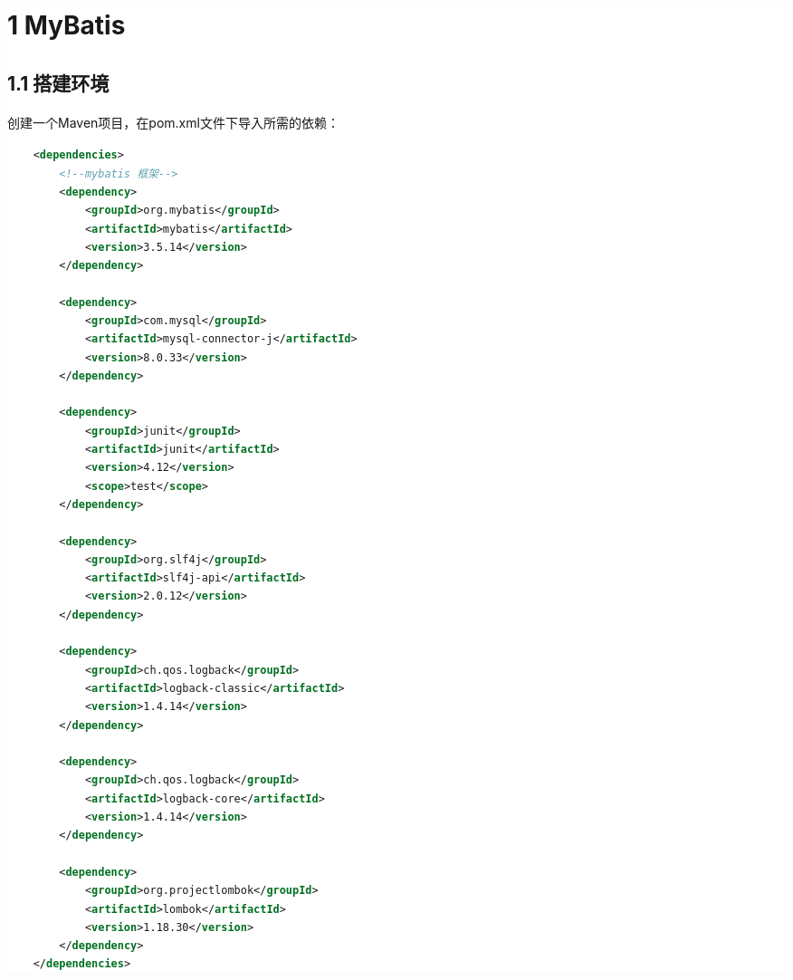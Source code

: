 # 1 MyBatis

## 1.1 搭建环境

创建一个Maven项目，在pom.xml文件下导入所需的依赖：

```xml
    <dependencies>
        <!--mybatis 框架-->
        <dependency>
            <groupId>org.mybatis</groupId>
            <artifactId>mybatis</artifactId>
            <version>3.5.14</version>
        </dependency>

        <dependency>
            <groupId>com.mysql</groupId>
            <artifactId>mysql-connector-j</artifactId>
            <version>8.0.33</version>
        </dependency>

        <dependency>
            <groupId>junit</groupId>
            <artifactId>junit</artifactId>
            <version>4.12</version>
            <scope>test</scope>
        </dependency>

        <dependency>
            <groupId>org.slf4j</groupId>
            <artifactId>slf4j-api</artifactId>
            <version>2.0.12</version>
        </dependency>

        <dependency>
            <groupId>ch.qos.logback</groupId>
            <artifactId>logback-classic</artifactId>
            <version>1.4.14</version>
        </dependency>

        <dependency>
            <groupId>ch.qos.logback</groupId>
            <artifactId>logback-core</artifactId>
            <version>1.4.14</version>
        </dependency>

        <dependency>
            <groupId>org.projectlombok</groupId>
            <artifactId>lombok</artifactId>
            <version>1.18.30</version>
        </dependency>
    </dependencies>
```
